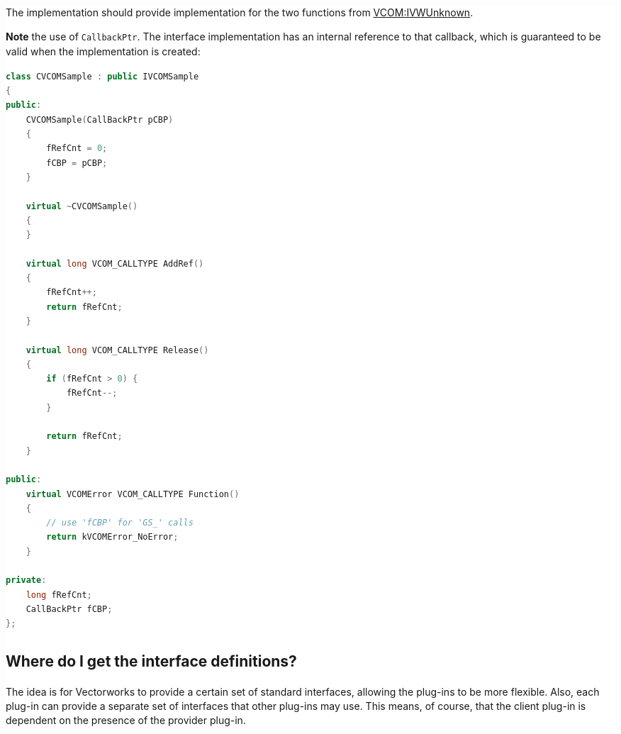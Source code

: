 The implementation should provide implementation for the two functions from [VCOM:IVWUnknown](VCOM:IVWUnknown).

**Note** the use of `CallbackPtr`. The interface implementation has an internal reference to that callback, which is guaranteed to be valid when the implementation is created:

```cpp
class CVCOMSample : public IVCOMSample
{
public:
    CVCOMSample(CallBackPtr pCBP)
    {
        fRefCnt = 0;
        fCBP = pCBP;
    }

    virtual ~CVCOMSample()
    {
    }

    virtual long VCOM_CALLTYPE AddRef()
    {
        fRefCnt++;
        return fRefCnt;
    }

    virtual long VCOM_CALLTYPE Release()
    {
        if (fRefCnt > 0) {
            fRefCnt--;
        }

        return fRefCnt;
    }

public:
    virtual VCOMError VCOM_CALLTYPE Function()
    {
        // use 'fCBP' for 'GS_' calls
        return kVCOMError_NoError;
    }

private:
    long fRefCnt;
    CallBackPtr fCBP;
};
```

## Where do I get the interface definitions?

The idea is for Vectorworks to provide a certain set of standard interfaces, allowing the plug-ins to be more flexible. Also, each plug-in can provide a separate set of interfaces that other plug-ins may use. This means, of course, that the client plug-in is dependent on the presence of the provider plug-in.
